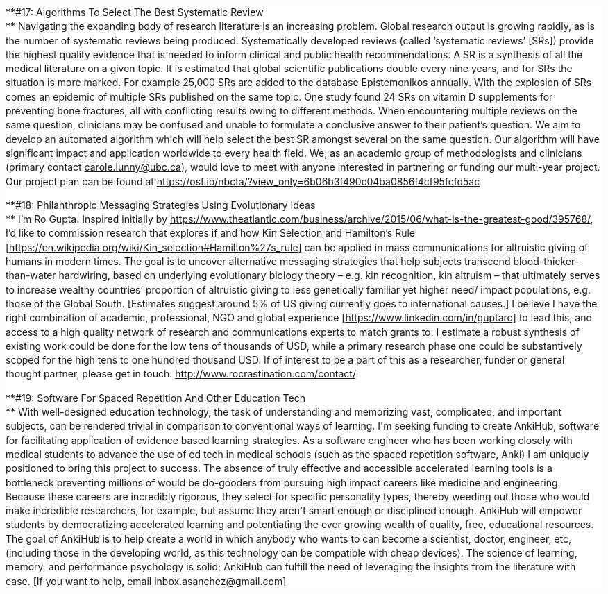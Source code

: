 **#17: Algorithms To Select The Best Systematic Review  
** Navigating the expanding body of research literature is an increasing problem. Global research output is growing rapidly, as is the number of systematic reviews being produced. Systematically developed reviews (called ‘systematic reviews’ [SRs]) provide the highest quality evidence that is needed to inform clinical and public health recommendations. A SR is a synthesis of all the medical literature on a given topic. It is estimated that global scientific publications double every nine years, and for SRs the situation is more marked. For example 25,000 SRs are added to the database Epistemonikos annually. With the explosion of SRs comes an epidemic of multiple SRs published on the same topic. One study found 24 SRs on vitamin D supplements for preventing bone fractures, all with conflicting results owing to different methods. When encountering multiple reviews on the same question, clinicians may be confused and unable to formulate a conclusive answer to their patient’s question. We aim to develop an automated algorithm which will help select the best SR amongst several on the same question. Our algorithm will have significant impact and application worldwide to every health field. We, as an academic group of methodologists and clinicians (primary contact carole.lunny@ubc.ca), would love to meet with anyone interested in partnering or funding our multi-year project. Our project plan can be found at https://osf.io/nbcta/?view_only=6b06b3f490c04ba0856f4cf95fcfd5ac

**#18: Philanthropic Messaging Strategies Using Evolutionary Ideas  
** I’m Ro Gupta. Inspired initially by https://www.theatlantic.com/business/archive/2015/06/what-is-the-greatest-good/395768/, I’d like to commission research that explores if and how Kin Selection and Hamilton’s Rule [https://en.wikipedia.org/wiki/Kin_selection#Hamilton%27s_rule] can be applied in mass communications for altruistic giving of humans in modern times. The goal is to uncover alternative messaging strategies that help subjects transcend blood-thicker-than-water hardwiring, based on underlying evolutionary biology theory – e.g. kin recognition, kin altruism – that ultimately serves to increase wealthy countries’ proportion of altruistic giving to less genetically familiar yet higher need/ impact populations, e.g. those of the Global South. [Estimates suggest around 5% of US giving currently goes to international causes.] I believe I have the right combination of academic, professional, NGO and global experience [https://www.linkedin.com/in/guptaro] to lead this, and access to a high quality network of research and communications experts to match grants to. I estimate a robust synthesis of existing work could be done for the low tens of thousands of USD, while a primary research phase one could be substantively scoped for the high tens to one hundred thousand USD. If of interest to be a part of this as a researcher, funder or general thought partner, please get in touch: http://www.rocrastination.com/contact/. 

**#19: Software For Spaced Repetition And Other Education Tech  
** With well-designed education technology, the task of understanding and memorizing vast, complicated, and important subjects, can be rendered trivial in comparison to conventional ways of learning. I'm seeking funding to create AnkiHub, software for facilitating application of evidence based learning strategies. As a software engineer who has been working closely with medical students to advance the use of ed tech in medical schools (such as the spaced repetition software, Anki) I am uniquely positioned to bring this project to success. The absence of truly effective and accessible accelerated learning tools is a bottleneck preventing millions of would be do-gooders from pursuing high impact careers like medicine and engineering. Because these careers are incredibly rigorous, they select for specific personality types, thereby weeding out those who would make incredible researchers, for example, but assume they aren't smart enough or disciplined enough. AnkiHub will empower students by democratizing accelerated learning and potentiating the ever growing wealth of quality, free, educational resources. The goal of AnkiHub is to help create a world in which anybody who wants to can become a scientist, doctor, engineer, etc, (including those in the developing world, as this technology can be compatible with cheap devices). The science of learning, memory, and performance psychology is solid; AnkiHub can fulfill the need of leveraging the insights from the literature with ease. [If you want to help, email inbox.asanchez@gmail.com]
